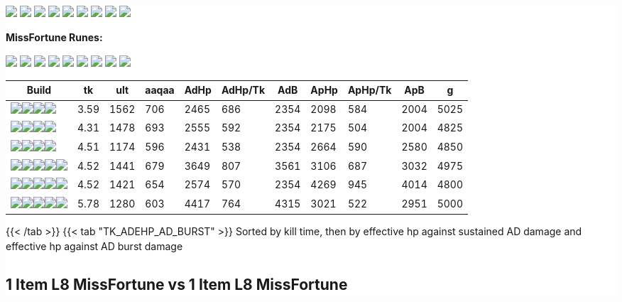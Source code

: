 



![](/Styles/Precision/PressTheAttack/PressTheAttack.png)
![](/Styles/Precision/Overheal.png)
![](/Styles/Precision/LegendAlacrity/LegendAlacrity.png)
![](/Styles/Precision/CutDown/CutDown.png)
![](/Styles/Sorcery/AbsoluteFocus/AbsoluteFocus.png)
![](/Styles/Sorcery/GatheringStorm/GatheringStorm.png)
![](/StatMods/StatModsAdaptiveForceIcon.png)
![](/StatMods/StatModsAdaptiveForceIcon.png)
![](/StatMods/StatModsArmorIcon.png)



**MissFortune Runes:**


![](/Styles/Sorcery/ArcaneComet/ArcaneComet.png)
![](/Styles/Sorcery/ManaflowBand/ManaflowBand.png)
![](/Styles/Sorcery/AbsoluteFocus/AbsoluteFocus.png)
![](/Styles/Sorcery/GatheringStorm/GatheringStorm.png)
![](/Styles/Domination/EyeballCollection/EyeballCollection.png)
![](/Styles/Domination/TreasureHunter/TreasureHunter.png)
![](/StatMods/StatModsAdaptiveForceIcon.png)
![](/StatMods/StatModsAdaptiveForceIcon.png)
![](/StatMods/StatModsArmorIcon.png)





 Build |tk|ult|aaqaa|AdHp|AdHp/Tk|AdB|ApHp|ApHp/Tk|ApB|g
-|-|-|-|-|-|-|-|-|-|-
![](/item/3074.png)![](/item/1001.png)![](/item/1055.png)![](/item/1037.png)|3.59|1562|706|2465|686|2354|2098|584|2004|5025
![](/item/3072.png)![](/item/1001.png)![](/item/1055.png)![](/item/1037.png)|4.31|1478|693|2555|592|2354|2175|504|2004|4825
![](/item/3091.png)![](/item/1001.png)![](/item/1053.png)![](/item/1055.png)|4.51|1174|596|2431|538|2354|2664|590|2580|4850
![](/item/6673.png)![](/item/1001.png)![](/item/1055.png)![](/item/1037.png)![](/item/1036.png)|4.52|1441|679|3649|807|3561|3106|687|3032|4975
![](/item/3156.png)![](/item/1001.png)![](/item/1053.png)![](/item/1055.png)![](/item/1036.png)|4.52|1421|654|2574|570|2354|4269|945|4014|4800
![](/item/3026.png)![](/item/1001.png)![](/item/1053.png)![](/item/1055.png)![](/item/1036.png)|5.78|1280|603|4417|764|4315|3021|522|2951|5000
{{< /tab >}}
{{< tab "TK_ADEHP_AD_BURST" >}}
Sorted by kill time, then by effective hp against sustained AD damage and effective hp against AD burst damage
## 1 Item L8 MissFortune vs 1 Item L8 MissFortune
